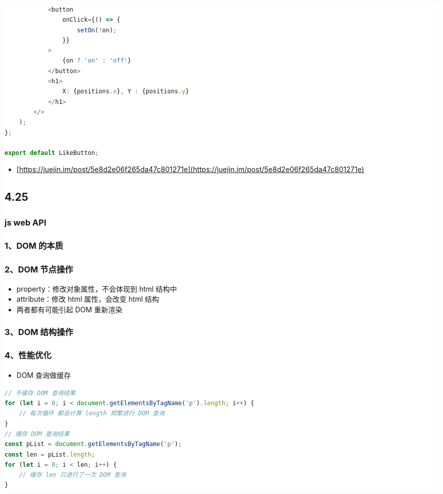 ```typescript
			<button
				onClick={() => {
					setOn(!on);
				}}
			>
				{on ? 'on' : 'off'}
			</button>
			<h1>
				X: {positions.x}, Y : {positions.y}
			</h1>
		</>
	);
};

export default LikeButton;
```

-   [https://juejin.im/post/5e8d2e06f265da47c801271e](https://juejin.im/post/5e8d2e06f265da47c801271e)

<a name="fJnMV"></a>

## 4.25

<a name="yazUV"></a>

### js web API

<a name="PxLNW"></a>

### 1、DOM 的本质

<a name="Dfddh"></a>

### 2、DOM 节点操作

-   property：修改对象属性，不会体现到 html 结构中
-   attribute：修改 html 属性，会改变 html 结构
-   两者都有可能引起 DOM 重新渲染  
    <a name="Mq47i"></a>

### 3、DOM 结构操作

<a name="Ac4L7"></a>

### 4、性能优化

-   DOM 查询做缓存

```javascript
// 不缓存 DOM 查询结果
for (let i = 0; i < document.getElementsByTagName('p').length; i++) {
	// 每次循环 都会计算 length 频繁进行 DOM 查询
}
// 缓存 DOM 查询结果
const pList = document.getElementsByTagName('p');
const len = pList.length;
for (let i = 0; i < len; i++) {
	// 缓存 len 只进行了一次 DOM 查询
}
```
